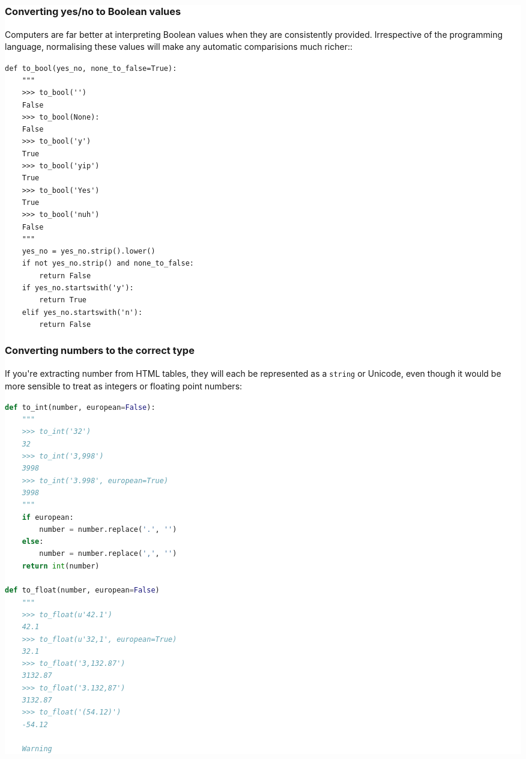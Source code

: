 ### Converting yes/no to Boolean values

Computers are far better at interpreting Boolean values when they are 
consistently provided. Irrespective of the programming language, normalising
these values will make any automatic comparisions much richer::

    def to_bool(yes_no, none_to_false=True):
        """
        >>> to_bool('')
        False
        >>> to_bool(None):
        False
        >>> to_bool('y')
        True
        >>> to_bool('yip')
        True
        >>> to_bool('Yes')
        True
        >>> to_bool('nuh')
        False
        """
        yes_no = yes_no.strip().lower()
        if not yes_no.strip() and none_to_false:
            return False
        if yes_no.startswith('y'):
            return True
        elif yes_no.startswith('n'):
            return False

### Converting numbers to the correct type


If you're extracting number from HTML tables, they will each be represented as a `string` or Unicode, even though it would be more sensible to treat as integers or floating point numbers:

```python
def to_int(number, european=False):
	"""
	>>> to_int('32')
	32
	>>> to_int('3,998')
	3998
	>>> to_int('3.998', european=True)
	3998
	"""
	if european:
		number = number.replace('.', '')
	else:
		number = number.replace(',', '')
	return int(number)

def to_float(number, european=False)
	"""
	>>> to_float(u'42.1')
	42.1
	>>> to_float(u'32,1', european=True)
	32.1
	>>> to_float('3,132.87')
	3132.87
	>>> to_float('3.132,87')
	3132.87
	>>> to_float('(54.12)')
	-54.12

	Warning
```